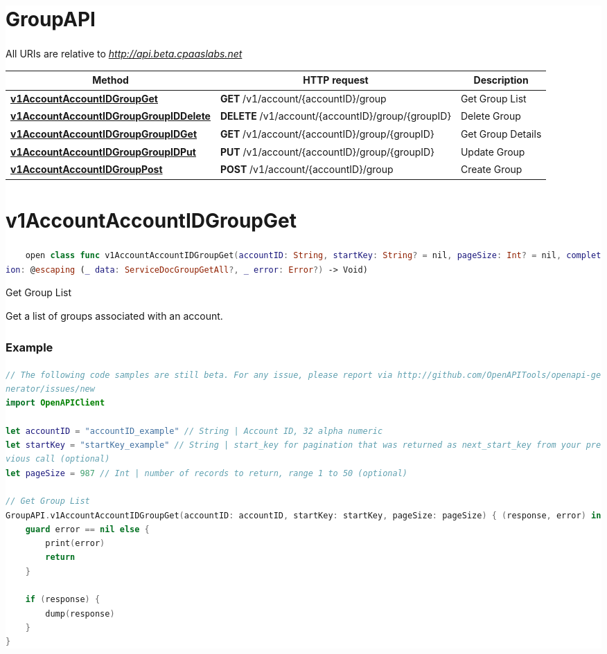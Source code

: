 # GroupAPI

All URIs are relative to *http://api.beta.cpaaslabs.net*

Method | HTTP request | Description
------------- | ------------- | -------------
[**v1AccountAccountIDGroupGet**](GroupAPI.md#v1accountaccountidgroupget) | **GET** /v1/account/{accountID}/group | Get Group List
[**v1AccountAccountIDGroupGroupIDDelete**](GroupAPI.md#v1accountaccountidgroupgroupiddelete) | **DELETE** /v1/account/{accountID}/group/{groupID} | Delete Group
[**v1AccountAccountIDGroupGroupIDGet**](GroupAPI.md#v1accountaccountidgroupgroupidget) | **GET** /v1/account/{accountID}/group/{groupID} | Get Group Details
[**v1AccountAccountIDGroupGroupIDPut**](GroupAPI.md#v1accountaccountidgroupgroupidput) | **PUT** /v1/account/{accountID}/group/{groupID} | Update Group
[**v1AccountAccountIDGroupPost**](GroupAPI.md#v1accountaccountidgrouppost) | **POST** /v1/account/{accountID}/group | Create Group


# **v1AccountAccountIDGroupGet**
```swift
    open class func v1AccountAccountIDGroupGet(accountID: String, startKey: String? = nil, pageSize: Int? = nil, completion: @escaping (_ data: ServiceDocGroupGetAll?, _ error: Error?) -> Void)
```

Get Group List

Get a list of groups associated with an account.

### Example
```swift
// The following code samples are still beta. For any issue, please report via http://github.com/OpenAPITools/openapi-generator/issues/new
import OpenAPIClient

let accountID = "accountID_example" // String | Account ID, 32 alpha numeric
let startKey = "startKey_example" // String | start_key for pagination that was returned as next_start_key from your previous call (optional)
let pageSize = 987 // Int | number of records to return, range 1 to 50 (optional)

// Get Group List
GroupAPI.v1AccountAccountIDGroupGet(accountID: accountID, startKey: startKey, pageSize: pageSize) { (response, error) in
    guard error == nil else {
        print(error)
        return
    }

    if (response) {
        dump(response)
    }
}
```
